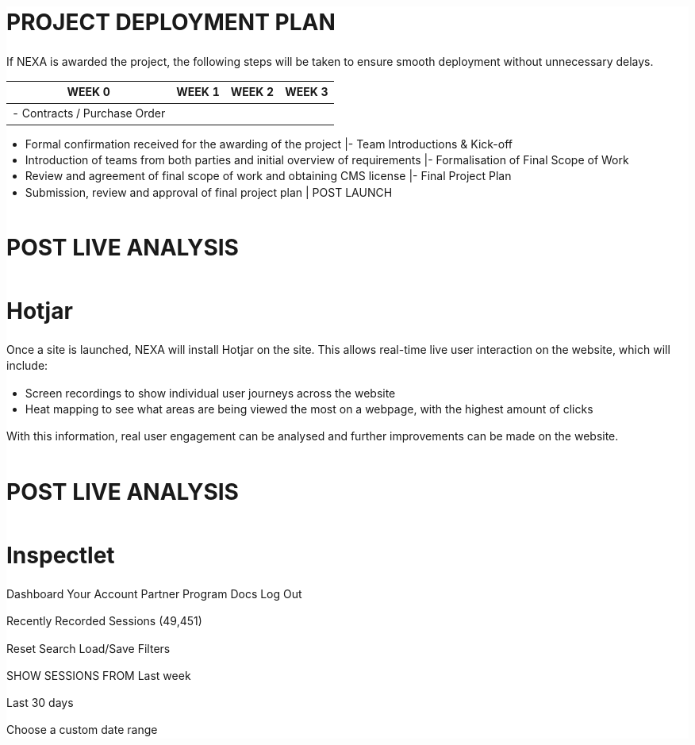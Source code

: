 # PROJECT DEPLOYMENT PLAN

If NEXA is awarded the project, the following steps will be taken to ensure smooth deployment without unnecessary delays.

|WEEK 0|WEEK 1|WEEK 2|WEEK 3|
|---|---|---|---|
|- Contracts / Purchase Order
- Formal confirmation received for the awarding of the project
|- Team Introductions & Kick-off
- Introduction of teams from both parties and initial overview of requirements
|- Formalisation of Final Scope of Work
- Review and agreement of final scope of work and obtaining CMS license
|- Final Project Plan
- Submission, review and approval of final project plan
|
POST
LAUNCH
# POST LIVE ANALYSIS

# Hotjar

Once a site is launched, NEXA will install Hotjar on the site. This allows real-time live user interaction on the website, which will include:

- Screen recordings to show individual user journeys across the website
- Heat mapping to see what areas are being viewed the most on a webpage, with the highest amount of clicks

With this information, real user engagement can be analysed and further improvements can be made on the website.
# POST LIVE ANALYSIS

# Inspectlet

Dashboard Your Account Partner Program Docs Log Out

Recently Recorded Sessions (49,451)

Reset Search Load/Save Filters

SHOW SESSIONS FROM Last week

Last 30 days

Choose a custom date range
